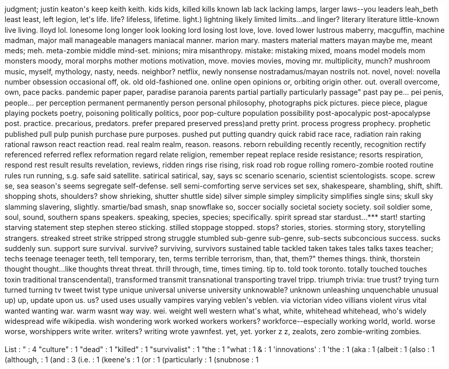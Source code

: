 judgment; justin keaton's keep keith keith. kids kids, killed kills known lab lack lacking lamps, larger laws--you leaders leah_beth least least, left legion, let's life. life? lifeless, lifetime. light.) lightning likely limited limits...and linger? literary literature little-known live living. lloyd lol. lonesome long longer look looking lord losing lost love, love. loved lower lustrous maberry, macguffin, machine madman, major mall manageable managers maniacal manner. marion mary. masters material matters mayan maybe me, meant meds; meh. meta-zombie middle mind-set. minions; mira misanthropy. mistake: mistaking mixed, moans model models mom monsters moody, moral morphs mother motions motivation, move. movies movies, moving mr. multiplicity, munch? mushroom music, myself, mythology, nasty, needs. neighbor? netflix, newly nonsense nostradamus/mayan nostrils not. novel, novel: novella number obsession occasional off, ok. old old-fashioned one. online open opinions or, orbiting origin other. out. overall overcome, own, pace packs. pandemic paper paper, paradise paranoia parents partial partially particularly passage" past pay pe... pei penis, people... per perception permanent permanently person personal philosophy, photographs pick pictures. piece piece, plague playing pockets poetry, poisoning politically politics, poor pop-culture population possibility post-apocalypic post-apocalypse post. practice. precarious, predators. prefer prepared preserved press)and pretty print. process progress prophecy. prophetic published pull pulp punish purchase pure purposes. pushed put putting quandry quick rabid race race, radiation rain raking rational rawson react reaction read. real realm realm, reason. reasons. reborn rebuilding recently recently, recognition rectify referenced referred reflex reformation regard relate religion, remember repeat replace reside resistance; resorts respiration, respond rest result results revelation, reviews, ridden rings rise rising, risk road rob rogue rolling romero-zombie rooted routine rules run running, s.g. safe said satellite. satirical satirical, say, says sc scenario scenario, scientist scientologists. scope. screw se, sea season's seems segregate self-defense. sell semi-comforting serve services set sex, shakespeare, shambling, shift, shift. shopping shots, shoulders? show shrieking, shutter shuttle side) silver simple simpley simplicity simplifies single sins; skull sky slamming slavering, slightly. smartie/bad smash, snap snowflake so, soccer socially societal society society. soil soldier some, soul, sound, southern spans speakers. speaking, species, species; specifically. spirit spread star stardust...*** start! starting starving statement step stephen stereo sticking. stilled stoppage stopped. stops? stories, stories. storming story, storytelling strangers. streaked street strike stripped strong struggle stumbled sub-genre sub-genre, sub-sects subconcious success. sucks suddenly sun. support sure survival. survive? surviving, survivors sustained table tackled taken takes tales talks taxes teacher; techs teenage teenager teeth, tell temporary, ten, terms terrible terrorism, than, that, them?" themes things. think, thorstein thought thought...like thoughts threat threat. thrill through, time, times timing. tip to. told took toronto. totally touched touches toxin traditional transcendental), transformed transmit transnational transporting travel tripp. triumph trivia: true trust? trying turn turned turning tv tweet twist type unique universal universe university unknowable? unknown unleashing unquenchable unusual up) up, update upon us. us? used uses usually vampires varying veblen's veblen. via victorian video villians violent virus vital wanted wanting war. warm wasnt way way. wei. weight well western what's what, white, whitehead whitehead, who's widely widespread wife wikipedia. wish wondering work worked workers workers? workforce--especially working world, world. worse worse, worshippers write writer. writers? writing wrote yawnfest. yet, yet. yorker z z, zealots, zero zombie-writing zombies. 

List :
" : 4
"culture" : 1
"dead" : 1
"killed" : 1
"survivalist" : 1
"the : 1
"what : 1
& : 1
'innovations' : 1
'the : 1
(aka : 1
(albeit : 1
(also : 1
(although, : 1
(and : 3
(i.e. : 1
(keene's : 1
(or : 1
(particularly : 1
(snubnose : 1